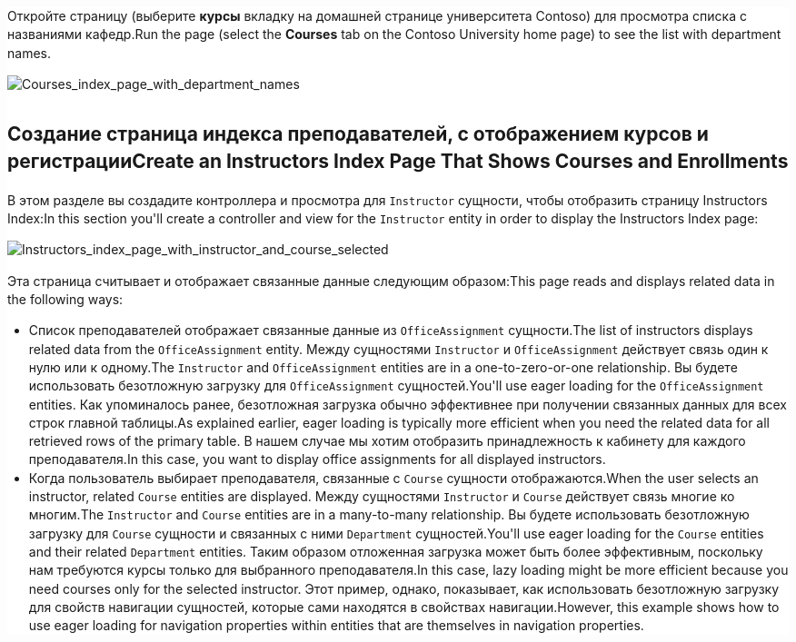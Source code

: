 <span data-ttu-id="af9a8-177">Откройте страницу (выберите **курсы** вкладку на домашней странице университета Contoso) для просмотра списка с названиями кафедр.</span><span class="sxs-lookup"><span data-stu-id="af9a8-177">Run the page (select the **Courses** tab on the Contoso University home page) to see the list with department names.</span></span>

![Courses_index_page_with_department_names](reading-related-data-with-the-entity-framework-in-an-asp-net-mvc-application/_static/image3.png)

## <a name="create-an-instructors-index-page-that-shows-courses-and-enrollments"></a><span data-ttu-id="af9a8-179">Создание страница индекса преподавателей, с отображением курсов и регистрации</span><span class="sxs-lookup"><span data-stu-id="af9a8-179">Create an Instructors Index Page That Shows Courses and Enrollments</span></span>

<span data-ttu-id="af9a8-180">В этом разделе вы создадите контроллера и просмотра для `Instructor` сущности, чтобы отобразить страницу Instructors Index:</span><span class="sxs-lookup"><span data-stu-id="af9a8-180">In this section you'll create a controller and view for the `Instructor` entity in order to display the Instructors Index page:</span></span>

![Instructors_index_page_with_instructor_and_course_selected](reading-related-data-with-the-entity-framework-in-an-asp-net-mvc-application/_static/image4.png)

<span data-ttu-id="af9a8-182">Эта страница считывает и отображает связанные данные следующим образом:</span><span class="sxs-lookup"><span data-stu-id="af9a8-182">This page reads and displays related data in the following ways:</span></span>

- <span data-ttu-id="af9a8-183">Список преподавателей отображает связанные данные из `OfficeAssignment` сущности.</span><span class="sxs-lookup"><span data-stu-id="af9a8-183">The list of instructors displays related data from the `OfficeAssignment` entity.</span></span> <span data-ttu-id="af9a8-184">Между сущностями `Instructor` и `OfficeAssignment` действует связь один к нулю или к одному.</span><span class="sxs-lookup"><span data-stu-id="af9a8-184">The `Instructor` and `OfficeAssignment` entities are in a one-to-zero-or-one relationship.</span></span> <span data-ttu-id="af9a8-185">Вы будете использовать безотложную загрузку для `OfficeAssignment` сущностей.</span><span class="sxs-lookup"><span data-stu-id="af9a8-185">You'll use eager loading for the `OfficeAssignment` entities.</span></span> <span data-ttu-id="af9a8-186">Как упоминалось ранее, безотложная загрузка обычно эффективнее при получении связанных данных для всех строк главной таблицы.</span><span class="sxs-lookup"><span data-stu-id="af9a8-186">As explained earlier, eager loading is typically more efficient when you need the related data for all retrieved rows of the primary table.</span></span> <span data-ttu-id="af9a8-187">В нашем случае мы хотим отобразить принадлежность к кабинету для каждого преподавателя.</span><span class="sxs-lookup"><span data-stu-id="af9a8-187">In this case, you want to display office assignments for all displayed instructors.</span></span>
- <span data-ttu-id="af9a8-188">Когда пользователь выбирает преподавателя, связанные с `Course` сущности отображаются.</span><span class="sxs-lookup"><span data-stu-id="af9a8-188">When the user selects an instructor, related `Course` entities are displayed.</span></span> <span data-ttu-id="af9a8-189">Между сущностями `Instructor` и `Course` действует связь многие ко многим.</span><span class="sxs-lookup"><span data-stu-id="af9a8-189">The `Instructor` and `Course` entities are in a many-to-many relationship.</span></span> <span data-ttu-id="af9a8-190">Вы будете использовать безотложную загрузку для `Course` сущности и связанных с ними `Department` сущностей.</span><span class="sxs-lookup"><span data-stu-id="af9a8-190">You'll use eager loading for the `Course` entities and their related `Department` entities.</span></span> <span data-ttu-id="af9a8-191">Таким образом отложенная загрузка может быть более эффективным, поскольку нам требуются курсы только для выбранного преподавателя.</span><span class="sxs-lookup"><span data-stu-id="af9a8-191">In this case, lazy loading might be more efficient because you need courses only for the selected instructor.</span></span> <span data-ttu-id="af9a8-192">Этот пример, однако, показывает, как использовать безотложную загрузку для свойств навигации сущностей, которые сами находятся в свойствах навигации.</span><span class="sxs-lookup"><span data-stu-id="af9a8-192">However, this example shows how to use eager loading for navigation properties within entities that are themselves in navigation properties.</span></span>
